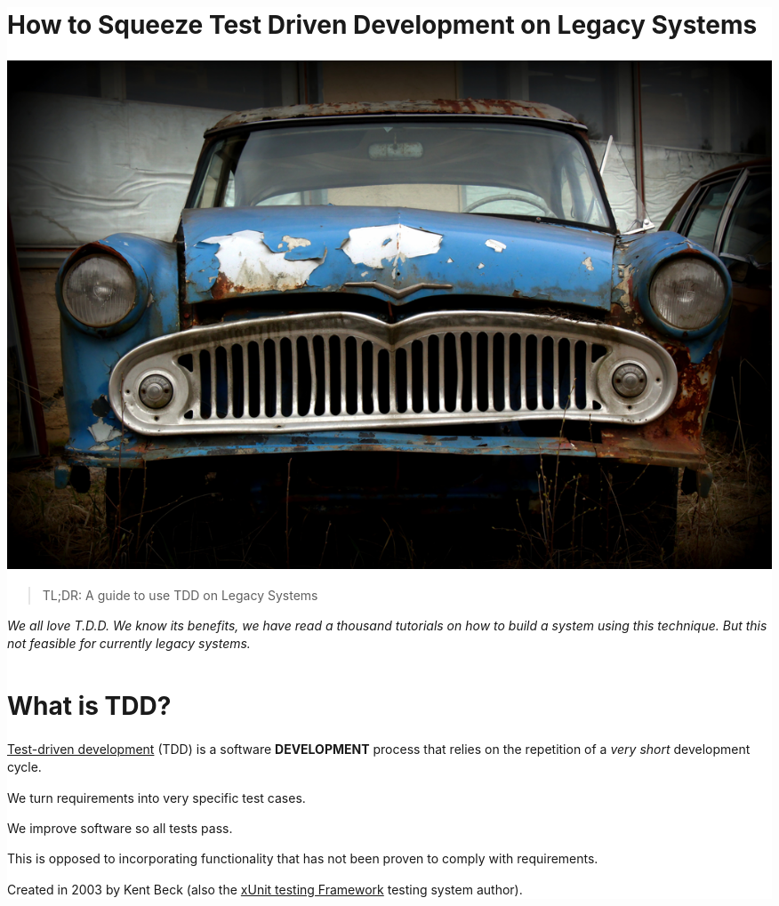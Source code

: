 # How to Squeeze Test Driven Development on Legacy Systems

![How to Squeeze Test Driven Development on Legacy Systems](How%20to%20Squeeze%20Test%20Driven%20Development%20on%20Legacy%20Systems.jpg)

> TL;DR: A guide to use TDD on Legacy Systems

*We all love T.D.D. We know its benefits, we have read a thousand tutorials on how to build a system using this technique. But this not feasible for currently legacy systems.*

# What is TDD? 

[Test-driven development](https://en.wikipedia.org/wiki/Test-driven_development) (TDD) is a software **DEVELOPMENT** process that relies on the repetition of a *very short* development cycle.

We turn requirements into very specific test cases.

We improve software so all tests pass. 

This is opposed to incorporating functionality that has not been proven to comply with requirements. 

Created in 2003 by Kent Beck (also the [xUnit testing Framework](https://en.wikipedia.org/wiki/XUnit) testing system author).
